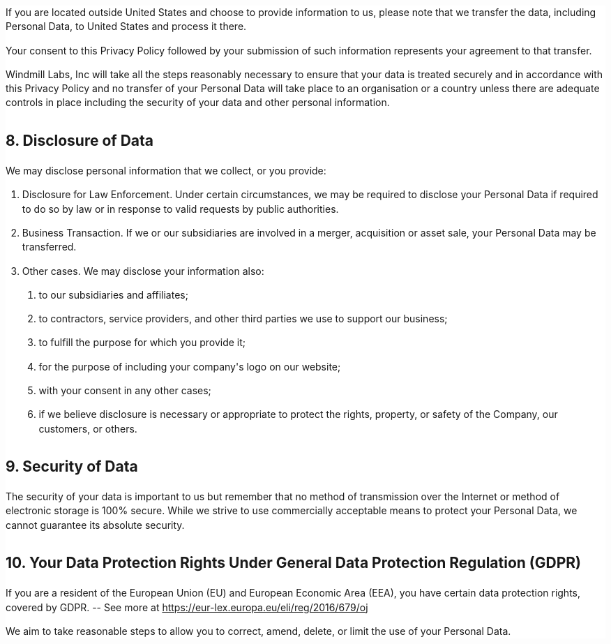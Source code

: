 If you are located outside United States and choose to provide information to
us, please note that we transfer the data, including Personal Data, to United
States and process it there.

Your consent to this Privacy Policy followed by your submission of such
information represents your agreement to that transfer.

Windmill Labs, Inc will take all the steps reasonably necessary to ensure that
your data is treated securely and in accordance with this Privacy Policy and no
transfer of your Personal Data will take place to an organisation or a country
unless there are adequate controls in place including the security of your data
and other personal information.

## 8. Disclosure of Data

We may disclose personal information that we collect, or you provide:

1. Disclosure for Law Enforcement. Under certain circumstances, we may be
   required to disclose your Personal Data if required to do so by law or in
   response to valid requests by public authorities.

2. Business Transaction. If we or our subsidiaries are involved in a merger,
   acquisition or asset sale, your Personal Data may be transferred.

3. Other cases. We may disclose your information also:

   1. to our subsidiaries and affiliates;

   2. to contractors, service providers, and other third parties we use to
      support our business;

   3. to fulfill the purpose for which you provide it;

   4. for the purpose of including your company's logo on our website;

   5. with your consent in any other cases;

   6. if we believe disclosure is necessary or appropriate to protect the
      rights, property, or safety of the Company, our customers, or others.

## 9. Security of Data

The security of your data is important to us but remember that no method of
transmission over the Internet or method of electronic storage is 100% secure.
While we strive to use commercially acceptable means to protect your Personal
Data, we cannot guarantee its absolute security.

## 10. Your Data Protection Rights Under General Data Protection Regulation (GDPR)

If you are a resident of the European Union (EU) and European Economic Area
(EEA), you have certain data protection rights, covered by GDPR. -- See more at
https://eur-lex.europa.eu/eli/reg/2016/679/oj

We aim to take reasonable steps to allow you to correct, amend, delete, or limit
the use of your Personal Data.
